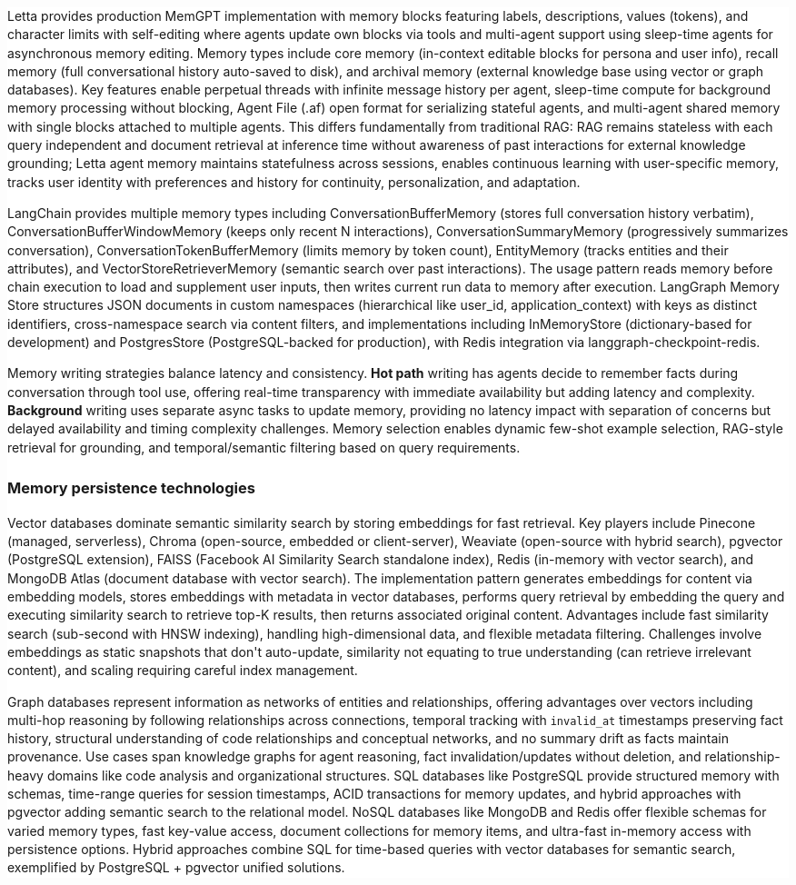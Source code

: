 Letta provides production MemGPT implementation with memory blocks featuring labels, descriptions, values (tokens), and character limits with self-editing where agents update own blocks via tools and multi-agent support using sleep-time agents for asynchronous memory editing. Memory types include core memory (in-context editable blocks for persona and user info), recall memory (full conversational history auto-saved to disk), and archival memory (external knowledge base using vector or graph databases). Key features enable perpetual threads with infinite message history per agent, sleep-time compute for background memory processing without blocking, Agent File (.af) open format for serializing stateful agents, and multi-agent shared memory with single blocks attached to multiple agents. This differs fundamentally from traditional RAG: RAG remains stateless with each query independent and document retrieval at inference time without awareness of past interactions for external knowledge grounding; Letta agent memory maintains statefulness across sessions, enables continuous learning with user-specific memory, tracks user identity with preferences and history for continuity, personalization, and adaptation.

LangChain provides multiple memory types including ConversationBufferMemory (stores full conversation history verbatim), ConversationBufferWindowMemory (keeps only recent N interactions), ConversationSummaryMemory (progressively summarizes conversation), ConversationTokenBufferMemory (limits memory by token count), EntityMemory (tracks entities and their attributes), and VectorStoreRetrieverMemory (semantic search over past interactions). The usage pattern reads memory before chain execution to load and supplement user inputs, then writes current run data to memory after execution. LangGraph Memory Store structures JSON documents in custom namespaces (hierarchical like user_id, application_context) with keys as distinct identifiers, cross-namespace search via content filters, and implementations including InMemoryStore (dictionary-based for development) and PostgresStore (PostgreSQL-backed for production), with Redis integration via langgraph-checkpoint-redis.

Memory writing strategies balance latency and consistency. **Hot path** writing has agents decide to remember facts during conversation through tool use, offering real-time transparency with immediate availability but adding latency and complexity. **Background** writing uses separate async tasks to update memory, providing no latency impact with separation of concerns but delayed availability and timing complexity challenges. Memory selection enables dynamic few-shot example selection, RAG-style retrieval for grounding, and temporal/semantic filtering based on query requirements.

### Memory persistence technologies

Vector databases dominate semantic similarity search by storing embeddings for fast retrieval. Key players include Pinecone (managed, serverless), Chroma (open-source, embedded or client-server), Weaviate (open-source with hybrid search), pgvector (PostgreSQL extension), FAISS (Facebook AI Similarity Search standalone index), Redis (in-memory with vector search), and MongoDB Atlas (document database with vector search). The implementation pattern generates embeddings for content via embedding models, stores embeddings with metadata in vector databases, performs query retrieval by embedding the query and executing similarity search to retrieve top-K results, then returns associated original content. Advantages include fast similarity search (sub-second with HNSW indexing), handling high-dimensional data, and flexible metadata filtering. Challenges involve embeddings as static snapshots that don't auto-update, similarity not equating to true understanding (can retrieve irrelevant content), and scaling requiring careful index management.

Graph databases represent information as networks of entities and relationships, offering advantages over vectors including multi-hop reasoning by following relationships across connections, temporal tracking with `invalid_at` timestamps preserving fact history, structural understanding of code relationships and conceptual networks, and no summary drift as facts maintain provenance. Use cases span knowledge graphs for agent reasoning, fact invalidation/updates without deletion, and relationship-heavy domains like code analysis and organizational structures. SQL databases like PostgreSQL provide structured memory with schemas, time-range queries for session timestamps, ACID transactions for memory updates, and hybrid approaches with pgvector adding semantic search to the relational model. NoSQL databases like MongoDB and Redis offer flexible schemas for varied memory types, fast key-value access, document collections for memory items, and ultra-fast in-memory access with persistence options. Hybrid approaches combine SQL for time-based queries with vector databases for semantic search, exemplified by PostgreSQL + pgvector unified solutions.
